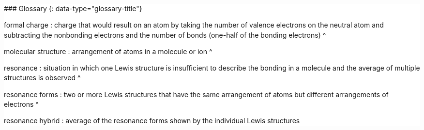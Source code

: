 <div data-type="glossary" markdown="1">
### Glossary
{: data-type="glossary-title"}

formal charge
: charge that would result on an atom by taking the number of valence electrons on the neutral atom and subtracting the nonbonding electrons and the number of bonds (one-half of the bonding electrons)
^

molecular structure
: arrangement of atoms in a molecule or ion
^

resonance
: situation in which one Lewis structure is insufficient to describe the bonding in a molecule and the average of multiple structures is observed
^

resonance forms
: two or more Lewis structures that have the same arrangement of atoms but different arrangements of electrons
^

resonance hybrid
: average of the resonance forms shown by the individual Lewis structures

</div>



[1]: http://openstaxcollege.org/l/16LewisMake
